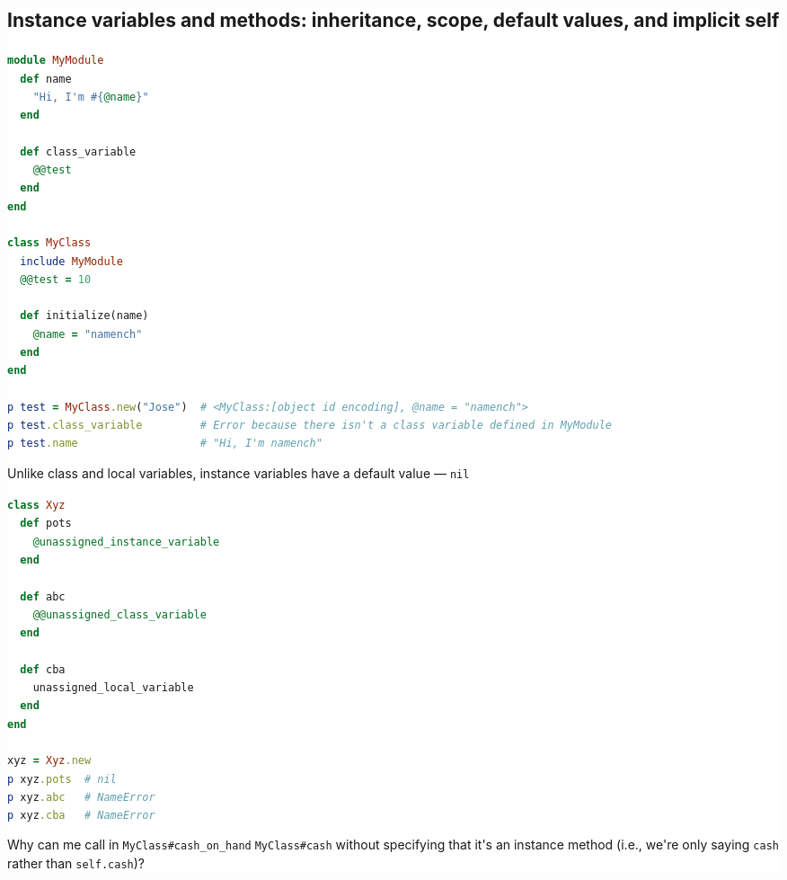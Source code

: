 ## Instance variables and methods: inheritance, scope, default values, and implicit self

```ruby
module MyModule
  def name
    "Hi, I'm #{@name}"
  end

  def class_variable
    @@test
  end
end

class MyClass
  include MyModule
  @@test = 10

  def initialize(name)
    @name = "namench"
  end
end

p test = MyClass.new("Jose")  # <MyClass:[object id encoding], @name = "namench">
p test.class_variable         # Error because there isn't a class variable defined in MyModule
p test.name                   # "Hi, I'm namench"
```

Unlike class and local variables, instance variables have a default value — `nil`
```ruby
class Xyz
  def pots
    @unassigned_instance_variable
  end

  def abc
    @@unassigned_class_variable
  end

  def cba
    unassigned_local_variable
  end
end

xyz = Xyz.new
p xyz.pots  # nil
p xyz.abc   # NameError
p xyz.cba   # NameError
```

Why can me call in `MyClass#cash_on_hand` `MyClass#cash` without specifying that it's an instance method (i.e., we're only saying `cash` rather than `self.cash`)?
